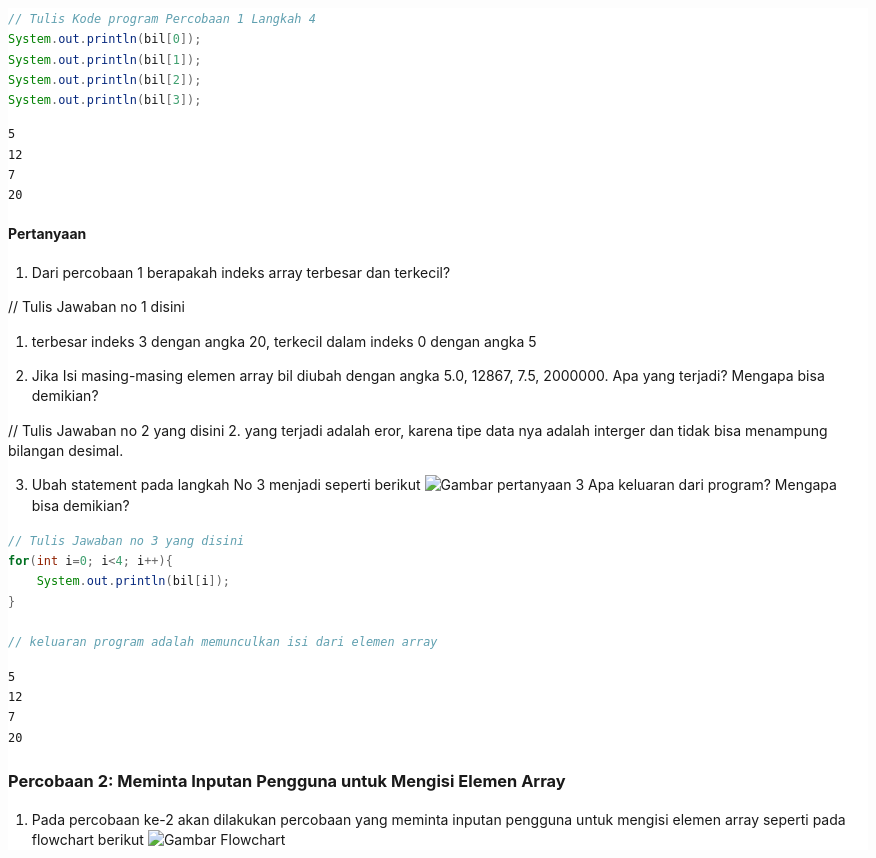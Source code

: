 
```Java
// Tulis Kode program Percobaan 1 Langkah 4
System.out.println(bil[0]);
System.out.println(bil[1]);
System.out.println(bil[2]);
System.out.println(bil[3]);

```

    5
    12
    7
    20


#### Pertanyaan 
1. Dari percobaan 1 berapakah indeks array terbesar dan terkecil?

// Tulis Jawaban no 1 disini
1. terbesar indeks 3 dengan angka 20, terkecil dalam indeks 0 dengan angka 5



2. Jika Isi masing-masing elemen array bil diubah dengan angka 5.0, 12867, 7.5, 2000000. Apa yang terjadi? Mengapa bisa demikian?

// Tulis Jawaban no 2 yang disini
2. yang terjadi adalah eror, karena tipe data nya adalah interger dan tidak bisa menampung bilangan desimal.

3. Ubah statement pada langkah No 3 menjadi seperti berikut
![Gambar pertanyaan 3](images/P1T3.png)
Apa keluaran dari program? Mengapa bisa demikian?


```Java
// Tulis Jawaban no 3 yang disini
for(int i=0; i<4; i++){
    System.out.println(bil[i]);
}

// keluaran program adalah memunculkan isi dari elemen array 


```

    5
    12
    7
    20


### Percobaan 2: Meminta Inputan Pengguna untuk Mengisi Elemen Array
1. Pada percobaan ke-2 akan dilakukan percobaan yang meminta inputan pengguna untuk mengisi elemen array seperti pada flowchart berikut
![Gambar Flowchart](images/FCpercobaan2.png)
